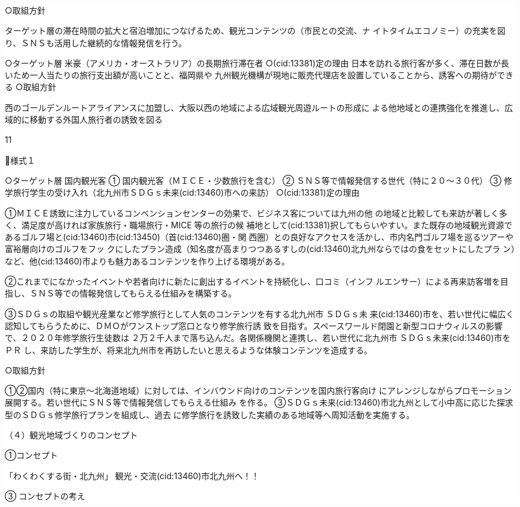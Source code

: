 ○取組方針

ターゲット層の滞在時間の拡大と宿泊増加につなげるため、観光コンテンツの（市民との交流、ナ
イトタイムエコノミー）の充実を図り、ＳＮＳも活用した継続的な情報発信を行う。

○ターゲット層
米豪（アメリカ・オーストラリア）の長期旅行滞在者
○(cid:13381)定の理由
  日本を訪れる旅行客が多く、滞在日数が長いため一人当たりの旅行支出額が高いことと、福岡県や
九州観光機構が現地に販売代理店を設置していることから、誘客への期待ができる
○取組方針

西のゴールデンルートアライアンスに加盟し、大阪以西の地域による広域観光周遊ルートの形成に
よる他地域との連携強化を推進し、広域的に移動する外国人旅行者の誘致を図る

11

様式１

○ターゲット層
国内観光客
①  国内観光客（ＭＩＣＥ・少数旅行を含む）
②  ＳＮＳ等で情報発信する世代（特に２０～３０代）
③  修学旅行学生の受け入れ（北九州市ＳＤＧｓ未来(cid:13460)市への来訪）
○(cid:13381)定の理由

①ＭＩＣＥ誘致に注力しているコンベンションセンターの効果で、ビジネス客については九州の他
の地域と比較しても来訪が著しく多く、満足度が高ければ家族旅行・職場旅行・MICE 等の旅行の候
補地として(cid:13381)択してもらいやすい。また既存の地域観光資源であるゴルフ場と(cid:13460)市(cid:13450)（首(cid:13460)圏・関
西圏）との良好なアクセスを活かし、市内名門ゴルフ場を巡るツアーや富裕層向けのゴルフをフッ
クにしたプラン造成（知名度が高まりつつあるすしの(cid:13460)北九州ならではの食をセットにしたプラ
ン）など、他(cid:13460)市よりも魅力あるコンテンツを作り上げる環境がある。

②これまでになかったイベントや若者向けに新たに創出するイベントを持続化し、口コミ（インフ
ルエンサー）による再来訪客増を目指し、ＳＮＳ等での情報発信してもらえる仕組みを構築する。

③ＳＤＧｓの取組や観光産業など修学旅行として人気のコンテンツを有する北九州市 ＳＤＧｓ未
来(cid:13460)市を、若い世代に幅広く認知してもらうために、ＤＭＯがワンストップ窓口となり修学旅行誘
致を目指す。スペースワールド閉園と新型コロナウィルスの影響で、２０２０年修学旅行生徒数は
２万２千人まで落ち込んだ。各関係機関と連携し、若い世代に北九州市 ＳＤＧｓ未来(cid:13460)市をＰＲ
し、来訪した学生が、将来北九州市を再訪したいと思えるような体験コンテンツを造成する。

○取組方針

①②国内（特に東京～北海道地域）に対しては、インバウンド向けのコンテンツを国内旅行客向け
にアレンジしながらプロモーション展開する。若い世代にＳＮＳ等で情報発信してもらえる仕組み
を作る。
③ＳＤＧｓ未来(cid:13460)市北九州として小中高に応じた探求型のＳＤＧｓ修学旅行プランを組成し、過去
に修学旅行を誘致した実績のある地域等へ周知活動を実施する。

（４）観光地域づくりのコンセプト

①コンセプト

「わくわくする街・北九州」  観光・交流(cid:13460)市北九州へ！！

③  コンセプトの考え
